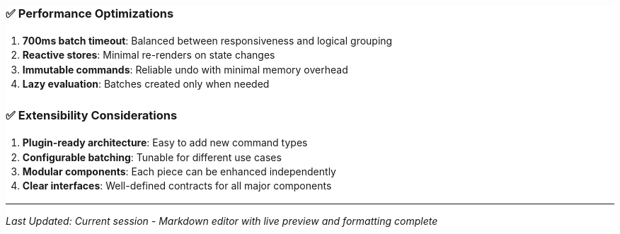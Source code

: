 ### ✅ **Performance Optimizations**
1. **700ms batch timeout**: Balanced between responsiveness and logical grouping
2. **Reactive stores**: Minimal re-renders on state changes
3. **Immutable commands**: Reliable undo with minimal memory overhead
4. **Lazy evaluation**: Batches created only when needed

### ✅ **Extensibility Considerations**
1. **Plugin-ready architecture**: Easy to add new command types
2. **Configurable batching**: Tunable for different use cases
3. **Modular components**: Each piece can be enhanced independently
4. **Clear interfaces**: Well-defined contracts for all major components

---

*Last Updated: Current session - Markdown editor with live preview and formatting complete*